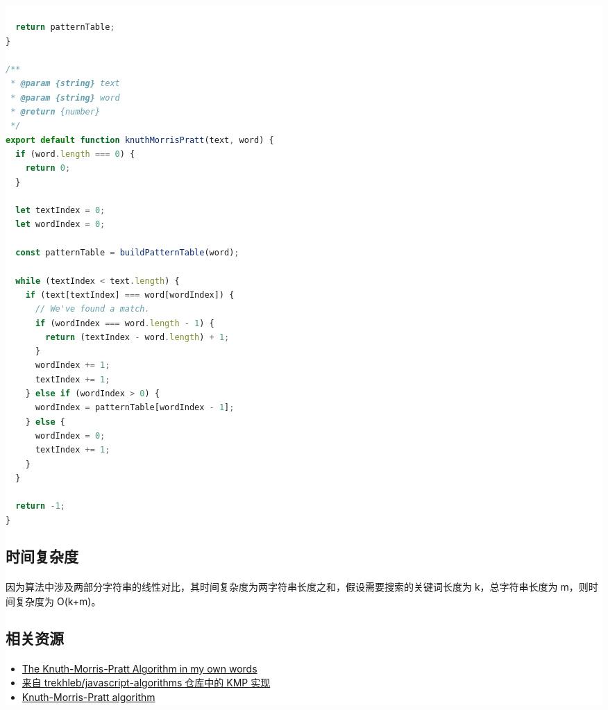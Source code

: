 ```js

  return patternTable;
}

/**
 * @param {string} text
 * @param {string} word
 * @return {number}
 */
export default function knuthMorrisPratt(text, word) {
  if (word.length === 0) {
    return 0;
  }

  let textIndex = 0;
  let wordIndex = 0;

  const patternTable = buildPatternTable(word);

  while (textIndex < text.length) {
    if (text[textIndex] === word[wordIndex]) {
      // We've found a match.
      if (wordIndex === word.length - 1) {
        return (textIndex - word.length) + 1;
      }
      wordIndex += 1;
      textIndex += 1;
    } else if (wordIndex > 0) {
      wordIndex = patternTable[wordIndex - 1];
    } else {
      wordIndex = 0;
      textIndex += 1;
    }
  }

  return -1;
}
```

## 时间复杂度

因为算法中涉及两部分字符串的线性对比，其时间复杂度为两字符串长度之和，假设需要搜索的关键词长度为 k，总字符串长度为 m，则时间复杂度为 O(k+m)。

## 相关资源

- [The Knuth-Morris-Pratt Algorithm in my own words](http://jakeboxer.com/blog/2009/12/13/the-knuth-morris-pratt-algorithm-in-my-own-words/)
- [来自 trekhleb/javascript-algorithms 仓库中的 KMP 实现](https://github.com/trekhleb/javascript-algorithms/blob/master/src/algorithms/string/knuth-morris-pratt/knuthMorrisPratt.js)
- [Knuth-Morris-Pratt algorithm](http://www.inf.fh-flensburg.de/lang/algorithmen/pattern/kmpen.htm)
    